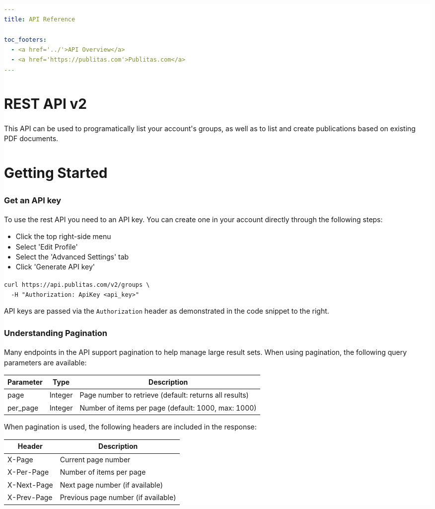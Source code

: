```yaml
---
title: API Reference

toc_footers:
  - <a href='../'>API Overview</a>
  - <a href='https://publitas.com'>Publitas.com</a>
---
```


# REST API v2

This API can be used to programatically list your account's groups, as well as to list and create publications based on existing PDF documents.

# Getting Started

### Get an API key

To use the rest API you need to an API key. You can create one in your account directly through the following steps:

- Click the top right-side menu
- Select 'Edit Profile'
- Select the 'Advanced Settings' tab
- Click 'Generate API key'

```shell
curl https://api.publitas.com/v2/groups \
  -H "Authorization: ApiKey <api_key>"
```

API keys are passed via the `Authorization` header as demonstrated in the code snippet to the right.

### Understanding Pagination

Many endpoints in the API support pagination to help manage large result sets. When using pagination, the following query parameters are available:

| Parameter | Type    | Description                                            |
| --------- | ------- |--------------------------------------------------------|
| page      | Integer | Page number to retrieve (default: returns all results) |
| per_page  | Integer | Number of items per page (default: 1000, max: 1000)    |

When pagination is used, the following headers are included in the response:

| Header      | Description                         |
| ----------- | ----------------------------------- |
| X-Page      | Current page number                 |
| X-Per-Page  | Number of items per page            |
| X-Next-Page | Next page number (if available)     |
| X-Prev-Page | Previous page number (if available) |
